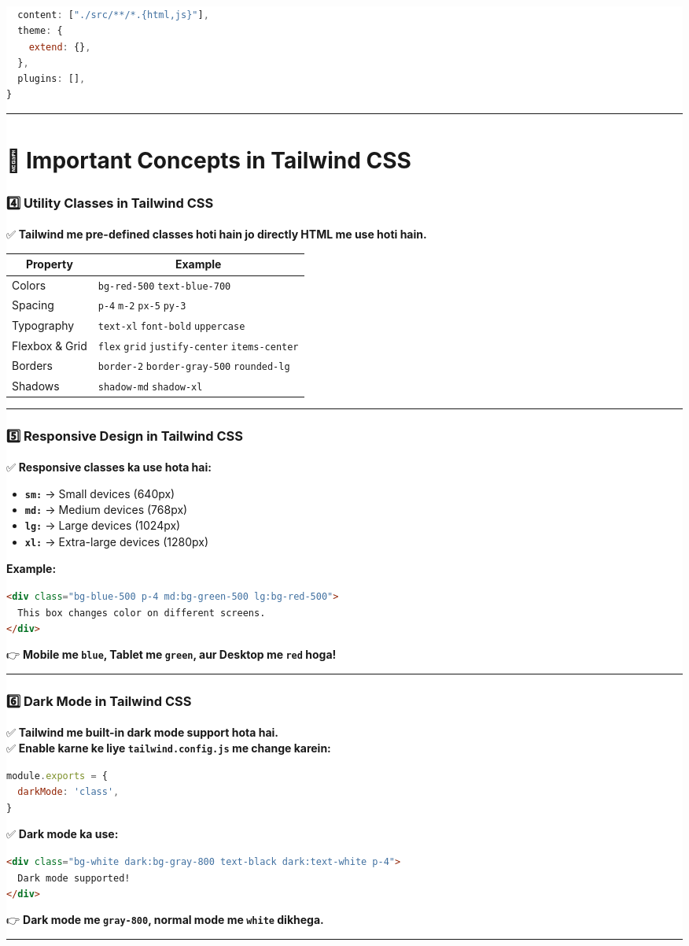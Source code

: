 ```js
  content: ["./src/**/*.{html,js}"],
  theme: {
    extend: {},
  },
  plugins: [],
}
```

---

# **📌 Important Concepts in Tailwind CSS**
### **4️⃣ Utility Classes in Tailwind CSS**
✅ **Tailwind me pre-defined classes hoti hain jo directly HTML me use hoti hain.**  

| Property | Example |
|----------|---------|
| Colors | `bg-red-500` `text-blue-700` |
| Spacing | `p-4` `m-2` `px-5` `py-3` |
| Typography | `text-xl` `font-bold` `uppercase` |
| Flexbox & Grid | `flex` `grid` `justify-center` `items-center` |
| Borders | `border-2` `border-gray-500` `rounded-lg` |
| Shadows | `shadow-md` `shadow-xl` |

---

### **5️⃣ Responsive Design in Tailwind CSS**
✅ **Responsive classes ka use hota hai:**  
- **`sm:`** → Small devices (640px)  
- **`md:`** → Medium devices (768px)  
- **`lg:`** → Large devices (1024px)  
- **`xl:`** → Extra-large devices (1280px)  

**Example:**  
```html
<div class="bg-blue-500 p-4 md:bg-green-500 lg:bg-red-500">
  This box changes color on different screens.
</div>
```
👉 **Mobile me `blue`, Tablet me `green`, aur Desktop me `red` hoga!**  

---

### **6️⃣ Dark Mode in Tailwind CSS**
✅ **Tailwind me built-in dark mode support hota hai.**  
✅ **Enable karne ke liye `tailwind.config.js` me change karein:**  
```js
module.exports = {
  darkMode: 'class',
}
```
✅ **Dark mode ka use:**  
```html
<div class="bg-white dark:bg-gray-800 text-black dark:text-white p-4">
  Dark mode supported!
</div>
```
👉 **Dark mode me `gray-800`, normal mode me `white` dikhega.**  

---